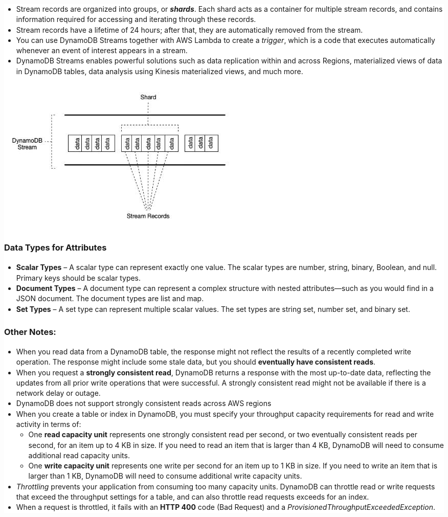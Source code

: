   - Stream records are organized into groups, or ***shards***. Each shard acts as a container for multiple stream records, and  contains information required for accessing and iterating through these  records. 
  - Stream records have a lifetime of 24 hours; after that, they are automatically removed from the stream.
  - You can use DynamoDB Streams together with AWS Lambda to create a *trigger*, which is a code that executes automatically whenever an event of interest appears in a stream.
  - DynamoDB Streams enables powerful solutions such as data replication within and  across Regions, materialized views of data in DynamoDB tables, data  analysis using Kinesis materialized views, and much more.

![AWS Training Amazon DynamoDB 2](../img/AWS-Training-Amazon-DynamoDB-2.png)

### **Data Types for Attributes**

- **Scalar Types** – A scalar type can represent exactly one value. The scalar types are  number, string, binary, Boolean, and null. Primary keys should be scalar types.
- **Document Types** – A document type can represent a complex structure with nested  attributes—such as you would find in a JSON document. The document types are list and map.
- **Set Types** – A set type can represent multiple scalar values. The set types are string set, number set, and binary set.

### **Other Notes:**

- When you read data from a DynamoDB table, the response might not reflect the results of a recently completed write operation. The response might  include some stale data, but you should **eventually have consistent reads**.
- When you request a **strongly consistent read**, DynamoDB returns a response with the most up-to-date data, reflecting  the updates from all prior write operations that were successful. A  strongly consistent read might not be available if there is a network  delay or outage.
- DynamoDB does not support strongly consistent reads across AWS regions
- When you create a table or index in DynamoDB, you must specify your  throughput capacity requirements for read and write activity in terms  of:
  - One **read capacity unit** represents one strongly consistent read per second, or two eventually  consistent reads per second, for an item up to 4 KB in size. If you need to read an item that is larger than 4 KB, DynamoDB will need to consume additional read capacity units.
  - One **write capacity unit** represents one write per second for an item up to 1 KB in size. If you  need to write an item that is larger than 1 KB, DynamoDB will need to  consume additional write capacity units. 
- *Throttling* prevents your application from consuming too many capacity units.  DynamoDB can throttle read or write requests that exceed the throughput  settings for a table, and can also throttle read requests exceeds for an index.
- When a request is throttled, it fails with an **HTTP 400** code (Bad Request) and a *ProvisionedThroughputExceededException*.
